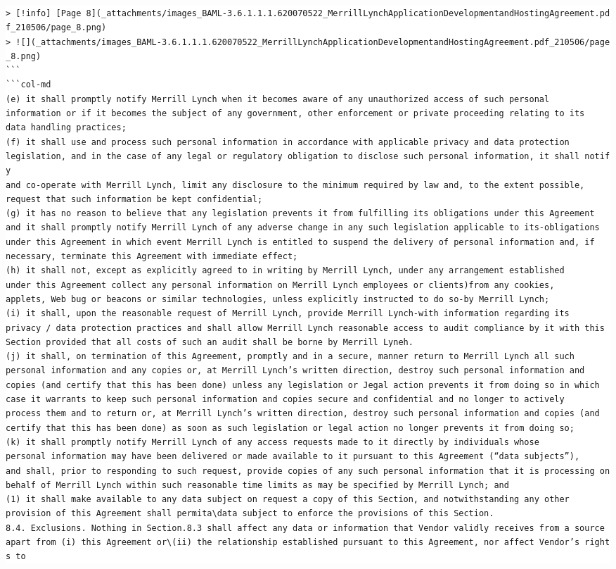 ````col
> [!info] [Page 8](_attachments/images_BAML-3.6.1.1.1.620070522_MerrillLynchApplicationDevelopmentandHostingAgreement.pdf_210506/page_8.png)
> ![](_attachments/images_BAML-3.6.1.1.1.620070522_MerrillLynchApplicationDevelopmentandHostingAgreement.pdf_210506/page_8.png)
```  
```col-md
(e) it shall promptly notify Merrill Lynch when it becomes aware of any unauthorized access of such personal
information or if it becomes the subject of any government, other enforcement or private proceeding relating to its
data handling practices;  
(f) it shall use and process such personal information in accordance with applicable privacy and data protection
legislation, and in the case of any legal or regulatory obligation to disclose such personal information, it shall notify
and co-operate with Merrill Lynch, limit any disclosure to the minimum required by law and, to the extent possible,
request that such information be kept confidential;  
(g) it has no reason to believe that any legislation prevents it from fulfilling its obligations under this Agreement
and it shall promptly notify Merrill Lynch of any adverse change in any such legislation applicable to its-obligations
under this Agreement in which event Merrill Lynch is entitled to suspend the delivery of personal information and, if
necessary, terminate this Agreement with immediate effect;  
(h) it shall not, except as explicitly agreed to in writing by Merrill Lynch, under any arrangement established
under this Agreement collect any personal information on Merrill Lynch employees or clients)from any cookies,
applets, Web bug or beacons or similar technologies, unless explicitly instructed to do so-by Merrill Lynch;  
(i) it shall, upon the reasonable request of Merrill Lynch, provide Merrill Lynch-with information regarding its
privacy / data protection practices and shall allow Merrill Lynch reasonable access to audit compliance by it with this
Section provided that all costs of such an audit shall be borne by Merrill Lyneh.  
(j) it shall, on termination of this Agreement, promptly and in a secure, manner return to Merrill Lynch all such
personal information and any copies or, at Merrill Lynch’s written direction, destroy such personal information and
copies (and certify that this has been done) unless any legislation or Jegal action prevents it from doing so in which
case it warrants to keep such personal information and copies secure and confidential and no longer to actively
process them and to return or, at Merrill Lynch’s written direction, destroy such personal information and copies (and
certify that this has been done) as soon as such legislation or legal action no longer prevents it from doing so;  
(k) it shall promptly notify Merrill Lynch of any access requests made to it directly by individuals whose
personal information may have been delivered or made available to it pursuant to this Agreement (“data subjects”),
and shall, prior to responding to such request, provide copies of any such personal information that it is processing on
behalf of Merrill Lynch within such reasonable time limits as may be specified by Merrill Lynch; and  
(1) it shall make available to any data subject on request a copy of this Section, and notwithstanding any other
provision of this Agreement shall permita\data subject to enforce the provisions of this Section.  
8.4. Exclusions. Nothing in Section.8.3 shall affect any data or information that Vendor validly receives from a source
apart from (i) this Agreement or\(ii) the relationship established pursuant to this Agreement, nor affect Vendor’s rights to
````